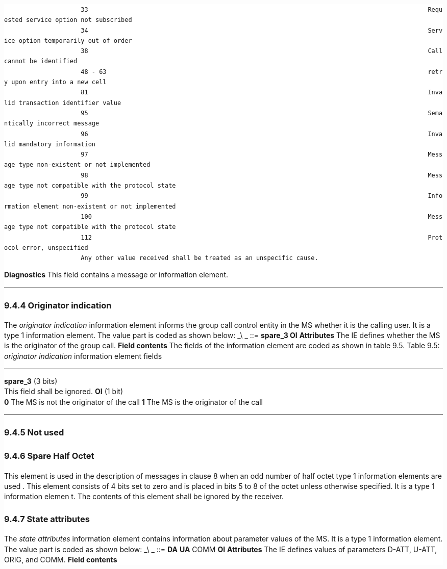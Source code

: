                          33                                                                                             Requested service option not subscribed
                         34                                                                                             Service option temporarily out of order
                         38                                                                                             Call cannot be identified
                         48 - 63                                                                                        retry upon entry into a new cell
                         81                                                                                             Invalid transaction identifier value
                         95                                                                                             Semantically incorrect message
                         96                                                                                             Invalid mandatory information
                         97                                                                                             Message type non-existent or not implemented
                         98                                                                                             Message type not compatible with the protocol state
                         99                                                                                             Information element non-existent or not implemented
                         100                                                                                            Message type not compatible with the protocol state
                         112                                                                                            Protocol error, unspecified
                         Any other value received shall be treated as an unspecific cause.
**Diagnostics**
                         This field contains a message or information element.
* * *
### 9.4.4 Originator indication
The _originator indication_ information element informs the group call control
entity in the MS whether it is the calling user. It is a type 1 information
element.
The value part is coded as shown below:
_\ _ ::= **spare_3 OI**
**Attributes**
The IE defines whether the MS is the originator of the group call.
**Field contents**
The fields of the information element are coded as shown in table 9.5.
Table 9.5: _originator indication_ information element fields
* * *
**spare_3** (3 bits)  
This field shall be ignored.
**OI** (1 bit)  
**0** The MS is not the originator of the call **1** The MS is the originator
of the call
* * *
### 9.4.5 Not used
### 9.4.6 Spare Half Octet
This element is used in the description of messages in clause 8 when an odd
number of half octet type 1 information elements are used . This element
consists of 4 bits set to zero and is placed in bits 5 to 8 of the octet
unless otherwise specified. It is a type 1 information elemen t. The contents
of this element shall be ignored by the receiver.
### 9.4.7 State attributes
The _state attributes_ information element contains information about
parameter values of the MS. It is a type 1 information element.
The value part is coded as shown below:
_\ _ ::= **DA** **UA** COMM **OI**
**Attributes**
The IE defines values of parameters D-ATT, U-ATT, ORIG, and COMM.
**Field contents**